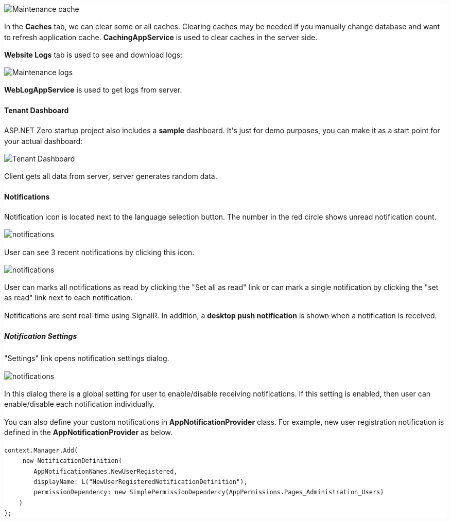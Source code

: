 <img src="images/maintenance-cache-1.png" alt="Maintenance cache" class="img-thumbnail" />

In the **Caches** tab, we can clear some or all caches. Clearing caches
may be needed if you manually change database and want to refresh
application cache. **CachingAppService** is used to clear caches in the
server side.

**Website Logs** tab is used to see and download logs:

<img src="images/maintenance-logs-1.png" alt="Maintenance logs" class="img-thumbnail" />

**WebLogAppService** is used to get logs from server.

#### Tenant Dashboard

ASP.NET Zero startup project also includes a **sample** dashboard. It's
just for demo purposes, you can make it as a start point for your actual
dashboard:

<img src="images/dashboardV3.png" alt="Tenant Dashboard" class="img-thumbnail" width="1235" height="965" />

Client gets all data from server, server generates random data.

#### Notifications

Notification icon is located next to the language selection button. The
number in the red circle shows unread notification count.

<img src="images/notifications-icon-1.png" alt="notifications" class="img-thumbnail" />

User can see 3 recent notifications by clicking this icon.

<img src="images/recent-notifications-1.png" alt="notifications" class="img-thumbnail" />

User can marks all notifications as read by clicking the "Set all as
read" link or can mark a single notification by clicking the "set as
read" link next to each notification.

Notifications are sent real-time using SignalR. In addition, a **desktop
push notification** is shown when a notification is received.

##### Notification Settings

"Settings" link opens notification settings dialog.

<img src="images/notification-settings-1.png" alt="notifications" class="img-thumbnail" />

In this dialog there is a global setting for user to enable/disable
receiving notifications. If this setting is enabled, then user can
enable/disable each notification individually.

You can also define your custom notifications in
**AppNotificationProvider** class. For example, new user registration
notification is defined in the **AppNotificationProvider** as below.

    context.Manager.Add(
         new NotificationDefinition(
            AppNotificationNames.NewUserRegistered,
            displayName: L("NewUserRegisteredNotificationDefinition"),
            permissionDependency: new SimplePermissionDependency(AppPermissions.Pages_Administration_Users)
        )
    );
